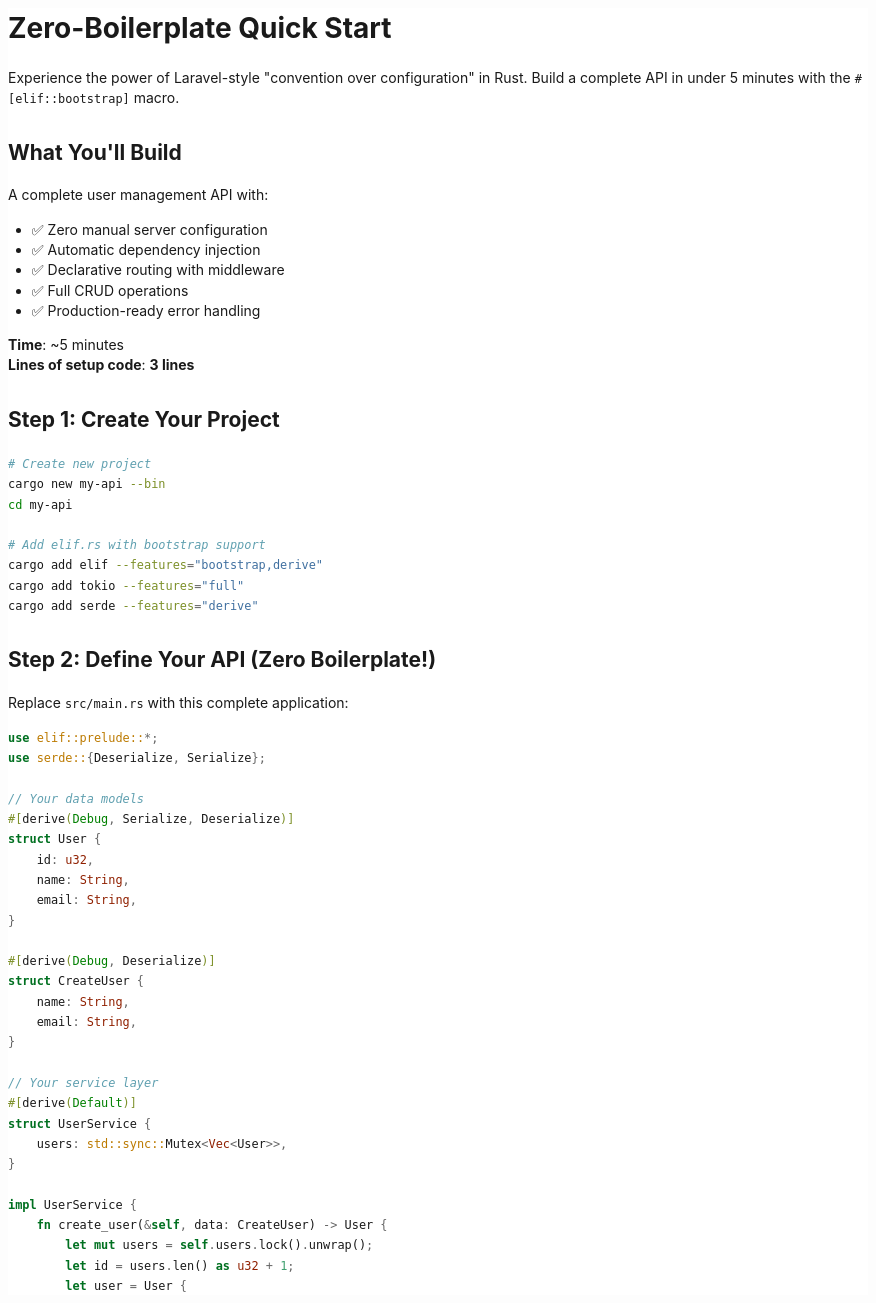 # Zero-Boilerplate Quick Start

Experience the power of Laravel-style "convention over configuration" in Rust. Build a complete API in under 5 minutes with the `#[elif::bootstrap]` macro.

## What You'll Build

A complete user management API with:
- ✅ Zero manual server configuration
- ✅ Automatic dependency injection
- ✅ Declarative routing with middleware
- ✅ Full CRUD operations
- ✅ Production-ready error handling

**Time**: ~5 minutes  
**Lines of setup code**: **3 lines**

## Step 1: Create Your Project

```bash
# Create new project
cargo new my-api --bin
cd my-api

# Add elif.rs with bootstrap support
cargo add elif --features="bootstrap,derive"
cargo add tokio --features="full" 
cargo add serde --features="derive"
```

## Step 2: Define Your API (Zero Boilerplate!)

Replace `src/main.rs` with this complete application:

```rust
use elif::prelude::*;
use serde::{Deserialize, Serialize};

// Your data models
#[derive(Debug, Serialize, Deserialize)]
struct User {
    id: u32,
    name: String,
    email: String,
}

#[derive(Debug, Deserialize)]
struct CreateUser {
    name: String,
    email: String,
}

// Your service layer
#[derive(Default)]
struct UserService {
    users: std::sync::Mutex<Vec<User>>,
}

impl UserService {
    fn create_user(&self, data: CreateUser) -> User {
        let mut users = self.users.lock().unwrap();
        let id = users.len() as u32 + 1;
        let user = User {
```